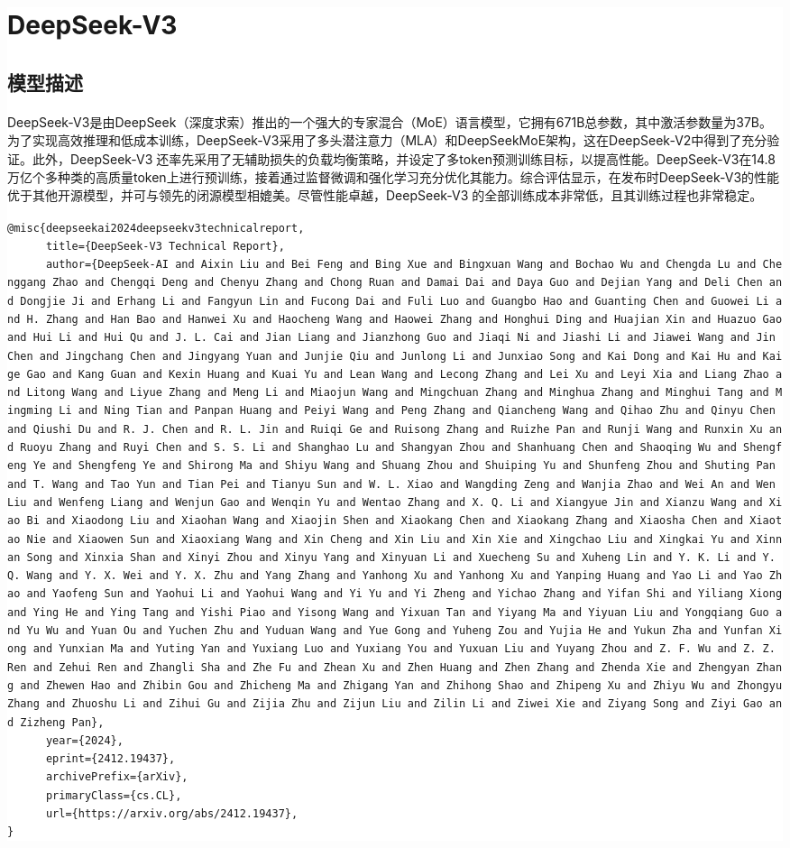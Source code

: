 # DeepSeek-V3

## 模型描述

DeepSeek-V3是由DeepSeek（深度求索）推出的一个强大的专家混合（MoE）语言模型，它拥有671B总参数，其中激活参数量为37B。为了实现高效推理和低成本训练，DeepSeek-V3采用了多头潜注意力（MLA）和DeepSeekMoE架构，这在DeepSeek-V2中得到了充分验证。此外，DeepSeek-V3 还率先采用了无辅助损失的负载均衡策略，并设定了多token预测训练目标，以提高性能。DeepSeek-V3在14.8万亿个多种类的高质量token上进行预训练，接着通过监督微调和强化学习充分优化其能力。综合评估显示，在发布时DeepSeek-V3的性能优于其他开源模型，并可与领先的闭源模型相媲美。尽管性能卓越，DeepSeek-V3 的全部训练成本非常低，且其训练过程也非常稳定。

```text
@misc{deepseekai2024deepseekv3technicalreport,
      title={DeepSeek-V3 Technical Report},
      author={DeepSeek-AI and Aixin Liu and Bei Feng and Bing Xue and Bingxuan Wang and Bochao Wu and Chengda Lu and Chenggang Zhao and Chengqi Deng and Chenyu Zhang and Chong Ruan and Damai Dai and Daya Guo and Dejian Yang and Deli Chen and Dongjie Ji and Erhang Li and Fangyun Lin and Fucong Dai and Fuli Luo and Guangbo Hao and Guanting Chen and Guowei Li and H. Zhang and Han Bao and Hanwei Xu and Haocheng Wang and Haowei Zhang and Honghui Ding and Huajian Xin and Huazuo Gao and Hui Li and Hui Qu and J. L. Cai and Jian Liang and Jianzhong Guo and Jiaqi Ni and Jiashi Li and Jiawei Wang and Jin Chen and Jingchang Chen and Jingyang Yuan and Junjie Qiu and Junlong Li and Junxiao Song and Kai Dong and Kai Hu and Kaige Gao and Kang Guan and Kexin Huang and Kuai Yu and Lean Wang and Lecong Zhang and Lei Xu and Leyi Xia and Liang Zhao and Litong Wang and Liyue Zhang and Meng Li and Miaojun Wang and Mingchuan Zhang and Minghua Zhang and Minghui Tang and Mingming Li and Ning Tian and Panpan Huang and Peiyi Wang and Peng Zhang and Qiancheng Wang and Qihao Zhu and Qinyu Chen and Qiushi Du and R. J. Chen and R. L. Jin and Ruiqi Ge and Ruisong Zhang and Ruizhe Pan and Runji Wang and Runxin Xu and Ruoyu Zhang and Ruyi Chen and S. S. Li and Shanghao Lu and Shangyan Zhou and Shanhuang Chen and Shaoqing Wu and Shengfeng Ye and Shengfeng Ye and Shirong Ma and Shiyu Wang and Shuang Zhou and Shuiping Yu and Shunfeng Zhou and Shuting Pan and T. Wang and Tao Yun and Tian Pei and Tianyu Sun and W. L. Xiao and Wangding Zeng and Wanjia Zhao and Wei An and Wen Liu and Wenfeng Liang and Wenjun Gao and Wenqin Yu and Wentao Zhang and X. Q. Li and Xiangyue Jin and Xianzu Wang and Xiao Bi and Xiaodong Liu and Xiaohan Wang and Xiaojin Shen and Xiaokang Chen and Xiaokang Zhang and Xiaosha Chen and Xiaotao Nie and Xiaowen Sun and Xiaoxiang Wang and Xin Cheng and Xin Liu and Xin Xie and Xingchao Liu and Xingkai Yu and Xinnan Song and Xinxia Shan and Xinyi Zhou and Xinyu Yang and Xinyuan Li and Xuecheng Su and Xuheng Lin and Y. K. Li and Y. Q. Wang and Y. X. Wei and Y. X. Zhu and Yang Zhang and Yanhong Xu and Yanhong Xu and Yanping Huang and Yao Li and Yao Zhao and Yaofeng Sun and Yaohui Li and Yaohui Wang and Yi Yu and Yi Zheng and Yichao Zhang and Yifan Shi and Yiliang Xiong and Ying He and Ying Tang and Yishi Piao and Yisong Wang and Yixuan Tan and Yiyang Ma and Yiyuan Liu and Yongqiang Guo and Yu Wu and Yuan Ou and Yuchen Zhu and Yuduan Wang and Yue Gong and Yuheng Zou and Yujia He and Yukun Zha and Yunfan Xiong and Yunxian Ma and Yuting Yan and Yuxiang Luo and Yuxiang You and Yuxuan Liu and Yuyang Zhou and Z. F. Wu and Z. Z. Ren and Zehui Ren and Zhangli Sha and Zhe Fu and Zhean Xu and Zhen Huang and Zhen Zhang and Zhenda Xie and Zhengyan Zhang and Zhewen Hao and Zhibin Gou and Zhicheng Ma and Zhigang Yan and Zhihong Shao and Zhipeng Xu and Zhiyu Wu and Zhongyu Zhang and Zhuoshu Li and Zihui Gu and Zijia Zhu and Zijun Liu and Zilin Li and Ziwei Xie and Ziyang Song and Ziyi Gao and Zizheng Pan},
      year={2024},
      eprint={2412.19437},
      archivePrefix={arXiv},
      primaryClass={cs.CL},
      url={https://arxiv.org/abs/2412.19437},
}
```

